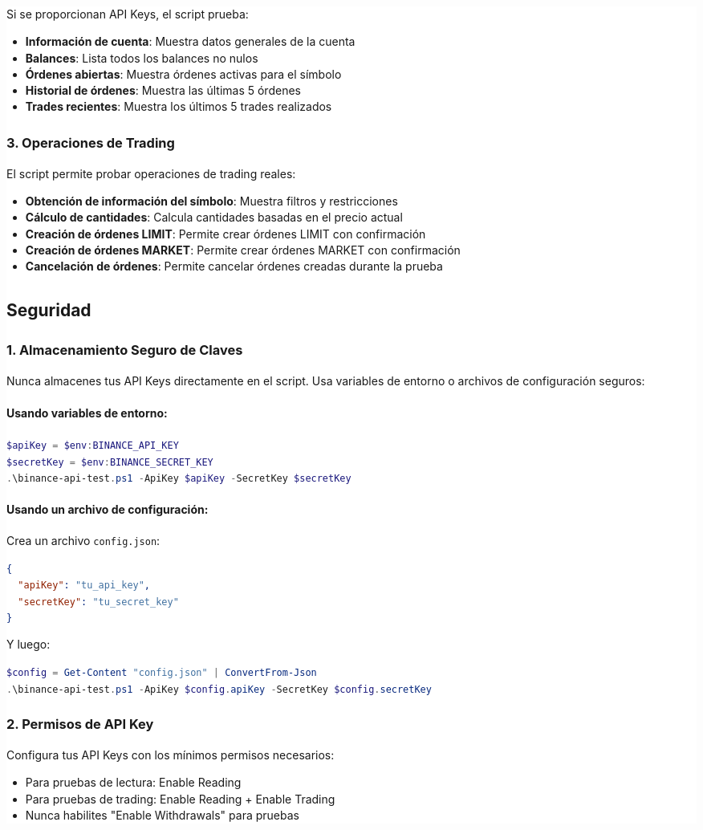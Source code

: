 Si se proporcionan API Keys, el script prueba:

- **Información de cuenta**: Muestra datos generales de la cuenta
- **Balances**: Lista todos los balances no nulos
- **Órdenes abiertas**: Muestra órdenes activas para el símbolo
- **Historial de órdenes**: Muestra las últimas 5 órdenes
- **Trades recientes**: Muestra los últimos 5 trades realizados

### 3. Operaciones de Trading

El script permite probar operaciones de trading reales:

- **Obtención de información del símbolo**: Muestra filtros y restricciones
- **Cálculo de cantidades**: Calcula cantidades basadas en el precio actual
- **Creación de órdenes LIMIT**: Permite crear órdenes LIMIT con confirmación
- **Creación de órdenes MARKET**: Permite crear órdenes MARKET con confirmación
- **Cancelación de órdenes**: Permite cancelar órdenes creadas durante la prueba

## Seguridad

### 1. Almacenamiento Seguro de Claves

Nunca almacenes tus API Keys directamente en el script. Usa variables de entorno o archivos de configuración seguros:

#### Usando variables de entorno:

```powershell
$apiKey = $env:BINANCE_API_KEY
$secretKey = $env:BINANCE_SECRET_KEY
.\binance-api-test.ps1 -ApiKey $apiKey -SecretKey $secretKey
```

#### Usando un archivo de configuración:

Crea un archivo `config.json`:
```json
{
  "apiKey": "tu_api_key",
  "secretKey": "tu_secret_key"
}
```

Y luego:
```powershell
$config = Get-Content "config.json" | ConvertFrom-Json
.\binance-api-test.ps1 -ApiKey $config.apiKey -SecretKey $config.secretKey
```

### 2. Permisos de API Key

Configura tus API Keys con los mínimos permisos necesarios:

- Para pruebas de lectura: Enable Reading
- Para pruebas de trading: Enable Reading + Enable Trading
- Nunca habilites "Enable Withdrawals" para pruebas
